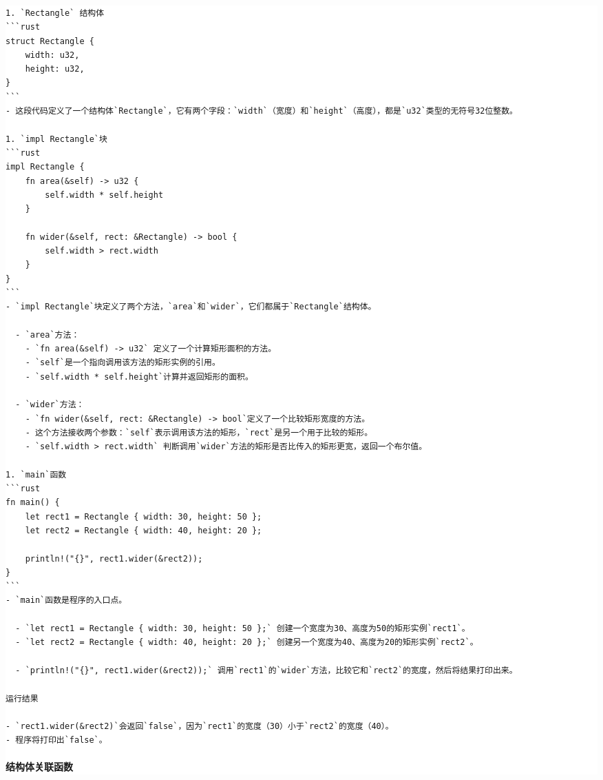     1. `Rectangle` 结构体
    ```rust
    struct Rectangle {
        width: u32,
        height: u32,
    }
    ```
    - 这段代码定义了一个结构体`Rectangle`，它有两个字段：`width`（宽度）和`height`（高度），都是`u32`类型的无符号32位整数。

    1. `impl Rectangle`块
    ```rust
    impl Rectangle {
        fn area(&self) -> u32 {
            self.width * self.height
        }

        fn wider(&self, rect: &Rectangle) -> bool {
            self.width > rect.width
        }
    }
    ```
    - `impl Rectangle`块定义了两个方法，`area`和`wider`，它们都属于`Rectangle`结构体。

      - `area`方法：
        - `fn area(&self) -> u32` 定义了一个计算矩形面积的方法。
        - `self`是一个指向调用该方法的矩形实例的引用。
        - `self.width * self.height`计算并返回矩形的面积。

      - `wider`方法：
        - `fn wider(&self, rect: &Rectangle) -> bool`定义了一个比较矩形宽度的方法。
        - 这个方法接收两个参数：`self`表示调用该方法的矩形，`rect`是另一个用于比较的矩形。
        - `self.width > rect.width` 判断调用`wider`方法的矩形是否比传入的矩形更宽，返回一个布尔值。

    1. `main`函数
    ```rust
    fn main() {
        let rect1 = Rectangle { width: 30, height: 50 };
        let rect2 = Rectangle { width: 40, height: 20 };

        println!("{}", rect1.wider(&rect2));
    }
    ```
    - `main`函数是程序的入口点。

      - `let rect1 = Rectangle { width: 30, height: 50 };` 创建一个宽度为30、高度为50的矩形实例`rect1`。
      - `let rect2 = Rectangle { width: 40, height: 20 };` 创建另一个宽度为40、高度为20的矩形实例`rect2`。

      - `println!("{}", rect1.wider(&rect2));` 调用`rect1`的`wider`方法，比较它和`rect2`的宽度，然后将结果打印出来。

    运行结果

    - `rect1.wider(&rect2)`会返回`false`，因为`rect1`的宽度（30）小于`rect2`的宽度（40）。
    - 程序将打印出`false`。


#### 结构体关联函数
